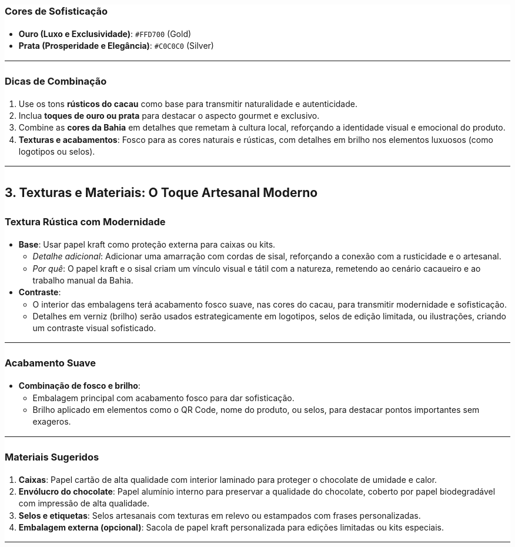 ### **Cores de Sofisticação**
- **Ouro (Luxo e Exclusividade)**: `#FFD700` (Gold)
- **Prata (Prosperidade e Elegância)**: `#C0C0C0` (Silver)

---

### **Dicas de Combinação**
1. Use os tons **rústicos do cacau** como base para transmitir naturalidade e autenticidade.
2. Inclua **toques de ouro ou prata** para destacar o aspecto gourmet e exclusivo.
3. Combine as **cores da Bahia** em detalhes que remetam à cultura local, reforçando a identidade visual e emocional do produto.
4. **Texturas e acabamentos**: Fosco para as cores naturais e rústicas, com detalhes em brilho nos elementos luxuosos (como logotipos ou selos).

---

## **3. Texturas e Materiais: O Toque Artesanal Moderno**

### **Textura Rústica com Modernidade**
- **Base**: Usar papel kraft como proteção externa para caixas ou kits.  
  - *Detalhe adicional*: Adicionar uma amarração com cordas de sisal, reforçando a conexão com a rusticidade e o artesanal.  
  - *Por quê*: O papel kraft e o sisal criam um vínculo visual e tátil com a natureza, remetendo ao cenário cacaueiro e ao trabalho manual da Bahia.  
- **Contraste**:  
  - O interior das embalagens terá acabamento fosco suave, nas cores do cacau, para transmitir modernidade e sofisticação.  
  - Detalhes em verniz (brilho) serão usados estrategicamente em logotipos, selos de edição limitada, ou ilustrações, criando um contraste visual sofisticado.

---

### **Acabamento Suave**
- **Combinação de fosco e brilho**:  
  - Embalagem principal com acabamento fosco para dar sofisticação.  
  - Brilho aplicado em elementos como o QR Code, nome do produto, ou selos, para destacar pontos importantes sem exageros.

---

### **Materiais Sugeridos**
1. **Caixas**: Papel cartão de alta qualidade com interior laminado para proteger o chocolate de umidade e calor.  
2. **Envólucro do chocolate**: Papel alumínio interno para preservar a qualidade do chocolate, coberto por papel biodegradável com impressão de alta qualidade.  
3. **Selos e etiquetas**: Selos artesanais com texturas em relevo ou estampados com frases personalizadas.  
4. **Embalagem externa (opcional)**: Sacola de papel kraft personalizada para edições limitadas ou kits especiais.

---